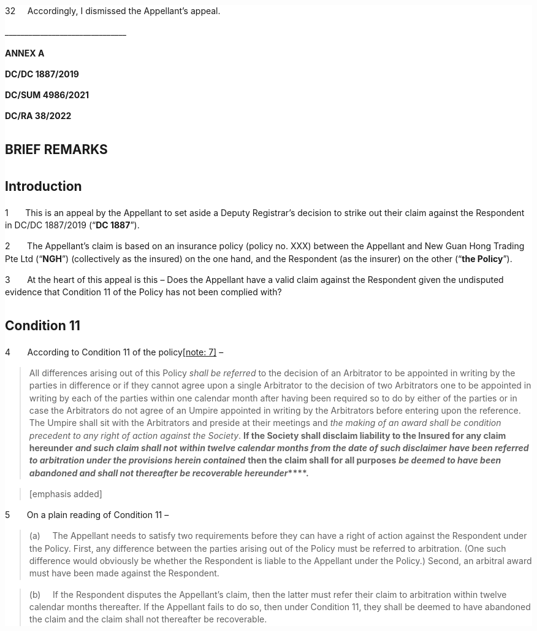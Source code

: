 32     Accordingly, I dismissed the Appellant’s appeal.

\_\_\_\_\_\_\_\_\_\_\_\_\_\_\_\_\_\_\_\_\_\_\_\_\_\_\_\_\_\_\_

**ANNEX A**

**DC/DC 1887/2019**

**DC/SUM 4986/2021**

**DC/RA 38/2022**

## BRIEF REMARKS

## Introduction

1       This is an appeal by the Appellant to set aside a Deputy Registrar’s decision to strike out their claim against the Respondent in DC/DC 1887/2019 (“**DC 1887**”).

2       The Appellant’s claim is based on an insurance policy (policy no. XXX) between the Appellant and New Guan Hong Trading Pte Ltd (“**NGH**”) (collectively as the insured) on the one hand, and the Respondent (as the insurer) on the other (“**the Policy**”).

3       At the heart of this appeal is this – Does the Appellant have a valid claim against the Respondent given the undisputed evidence that Condition 11 of the Policy has not been complied with?

## Condition 11

4       According to Condition 11 of the policy[\[note: 7\]](#Ftn_7) –

> All differences arising out of this Policy _shall be referred_ to the decision of an Arbitrator to be appointed in writing by the parties in difference or if they cannot agree upon a single Arbitrator to the decision of two Arbitrators one to be appointed in writing by each of the parties within one calendar month after having been required so to do by either of the parties or in case the Arbitrators do not agree of an Umpire appointed in writing by the Arbitrators before entering upon the reference. The Umpire shall sit with the Arbitrators and preside at their meetings and _the making of an award shall be condition precedent to any right of action against the Society_. **If the Society shall disclaim liability to the Insured for any claim hereunder** **_and such claim shall not_** **_within twelve calendar months from the date of such disclaimer_** **_have been referred to arbitration under the provisions herein contained_** **then the claim shall for all purposes** **_be deemed to have been abandoned and shall not thereafter be recoverable hereunder_****.**

> \[emphasis added\]

5       On a plain reading of Condition 11 –

> (a)     The Appellant needs to satisfy two requirements before they can have a right of action against the Respondent under the Policy. First, any difference between the parties arising out of the Policy must be referred to arbitration. (One such difference would obviously be whether the Respondent is liable to the Appellant under the Policy.) Second, an arbitral award must have been made against the Respondent.

> (b)     If the Respondent disputes the Appellant’s claim, then the latter must refer their claim to arbitration within twelve calendar months thereafter. If the Appellant fails to do so, then under Condition 11, they shall be deemed to have abandoned the claim and the claim shall not thereafter be recoverable.


[^2]: Appellant’s Skeletal Submissions dated 1 July 2022 at \[2\] – \[7\].
[^3]: Appellant’s Skeletal Submissions dated 1 July 2022 at \[2\] and \[5\].
[^4]: Appellant’s Skeletal Submissions dated 1 July 2022 at \[2\].
[^5]: Appellant’s Skeletal Submissions dated 1 July 2022 at \[9\].
[^6]: 1st Defendant’s Statement of Claim Against the Third Party dated 8 October 2021 at \[7\]; Affidavit of Koh Yun Hao dated 10 March 2022 at \[4\] – \[16\]; Record of Proceedings for 4 July 2022 at page 8 (lines D – E).
[^7]: In the context of the Policy, the word “society” refers to the 3rd Party.
[^8]: Appellant’s Skeletal Submissions at \[8\] and \[9\].
[^9]: Appellant’s Skeletal Submissions at \[2\] – \[7\].
[^10]: Appellant’s Skeletal Submissions at \[2\], \[5\].
[^11]: Affidavit of Nur Hafeezah binte Juhari dated 28 December 2021 at page 50.
[^12]: Affidavit of Nur Hafeezah binte Juhari dated 28 December 2021 at page 52 and 53.
[^13]: Respondent’s Written Submissions dated 30 June 2022 at \[27\] and \[32(d)\].